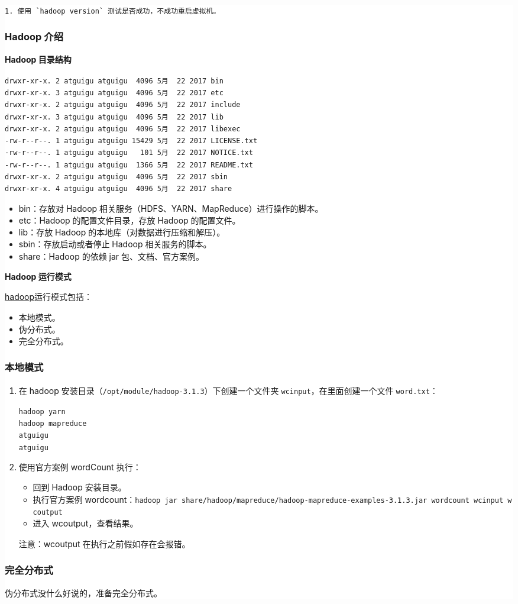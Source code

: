     1. 使用 `hadoop version` 测试是否成功，不成功重启虚拟机。

### Hadoop 介绍

**Hadoop 目录结构**

```text
drwxr-xr-x. 2 atguigu atguigu  4096 5月  22 2017 bin
drwxr-xr-x. 3 atguigu atguigu  4096 5月  22 2017 etc
drwxr-xr-x. 2 atguigu atguigu  4096 5月  22 2017 include
drwxr-xr-x. 3 atguigu atguigu  4096 5月  22 2017 lib
drwxr-xr-x. 2 atguigu atguigu  4096 5月  22 2017 libexec
-rw-r--r--. 1 atguigu atguigu 15429 5月  22 2017 LICENSE.txt
-rw-r--r--. 1 atguigu atguigu   101 5月  22 2017 NOTICE.txt
-rw-r--r--. 1 atguigu atguigu  1366 5月  22 2017 README.txt
drwxr-xr-x. 2 atguigu atguigu  4096 5月  22 2017 sbin
drwxr-xr-x. 4 atguigu atguigu  4096 5月  22 2017 share
```

- bin：存放对 Hadoop 相关服务（HDFS、YARN、MapReduce）进行操作的脚本。
- etc：Hadoop 的配置文件目录，存放 Hadoop 的配置文件。
- lib：存放 Hadoop 的本地库（对数据进行压缩和解压）。
- sbin：存放启动或者停止 Hadoop 相关服务的脚本。
- share：Hadoop 的依赖 jar 包、文档、官方案例。

**Hadoop 运行模式**

[hadoop](http://hadoop.apache.org/)运行模式包括：

- 本地模式。
- 伪分布式。
- 完全分布式。

### 本地模式

1. 在 hadoop 安装目录（`/opt/module/hadoop-3.1.3`）下创建一个文件夹 `wcinput`，在里面创建一个文件 `word.txt`：

    ```text
    hadoop yarn
    hadoop mapreduce
    atguigu
    atguigu
    ```
1. 使用官方案例 wordCount 执行：

    - 回到 Hadoop 安装目录。
    - 执行官方案例 wordcount：`hadoop jar share/hadoop/mapreduce/hadoop-mapreduce-examples-3.1.3.jar wordcount wcinput wcoutput`
    - 进入 wcoutput，查看结果。

    注意：wcoutput 在执行之前假如存在会报错。

### 完全分布式

伪分布式没什么好说的，准备完全分布式。
